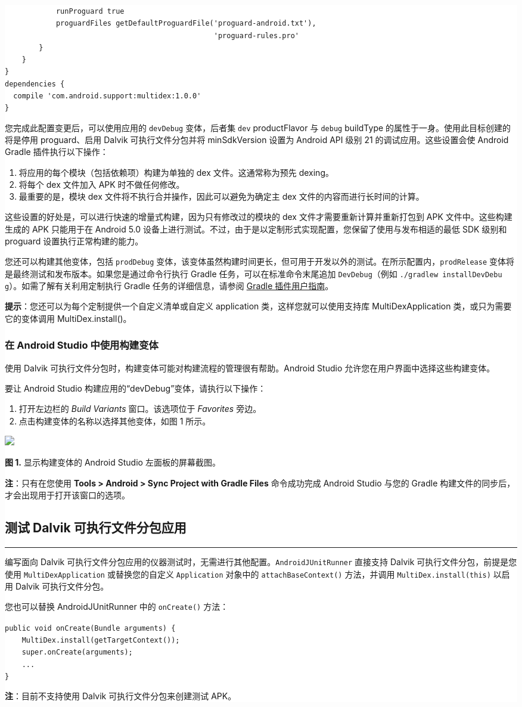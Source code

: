 ```
            runProguard true
            proguardFiles getDefaultProguardFile('proguard-android.txt'),
                                                 'proguard-rules.pro'
        }
    }
}
dependencies {
  compile 'com.android.support:multidex:1.0.0'
}
```

您完成此配置变更后，可以使用应用的 `devDebug` 变体，后者集 `dev` productFlavor 与 `debug` buildType 的属性于一身。使用此目标创建的将是停用 proguard、启用 Dalvik 可执行文件分包并将 minSdkVersion 设置为 Android API 级别 21 的调试应用。这些设置会使 Android Gradle 插件执行以下操作：

1. 将应用的每个模块（包括依赖项）构建为单独的 dex 文件。这通常称为预先 dexing。
2. 将每个 dex 文件加入 APK 时不做任何修改。
3. 最重要的是，模块 dex 文件将不执行合并操作，因此可以避免为确定主 dex 文件的内容而进行长时间的计算。

这些设置的好处是，可以进行快速的增量式构建，因为只有修改过的模块的 dex 文件才需要重新计算并重新打包到 APK 文件中。这些构建生成的 APK 只能用于在 Android 5.0 设备上进行测试。不过，由于是以定制形式实现配置，您保留了使用与发布相适的最低 SDK 级别和 proguard 设置执行正常构建的能力。

您还可以构建其他变体，包括 `prodDebug` 变体，该变体虽然构建时间更长，但可用于开发以外的测试。在所示配置内，`prodRelease` 变体将是最终测试和发布版本。如果您是通过命令行执行 Gradle 任务，可以在标准命令末尾追加 `DevDebug`（例如 `./gradlew installDevDebug`）。如需了解有关利用定制执行 Gradle 任务的详细信息，请参阅 [Gradle 插件用户指南](http://tools.android.com/tech-docs/new-build-system/user-guide)。

**提示**：您还可以为每个定制提供一个自定义清单或自定义 application 类，这样您就可以使用支持库 MultiDexApplication 类，或只为需要它的变体调用 MultiDex.install()。

### 在 Android Studio 中使用构建变体

使用 Dalvik 可执行文件分包时，构建变体可能对构建流程的管理很有帮助。Android Studio 允许您在用户界面中选择这些构建变体。

要让 Android Studio 构建应用的“devDebug”变体，请执行以下操作：

1. 打开左边栏的 *Build Variants* 窗口。该选项位于 *Favorites* 旁边。
2. 点击构建变体的名称以选择其他变体，如图 1 所示。

![](https://developer.android.google.cn/images/tools/studio-build-variant.png)

**图 1.** 显示构建变体的 Android Studio 左面板的屏幕截图。

**注**：只有在您使用 **Tools > Android > Sync Project with Gradle Files** 命令成功完成 Android Studio 与您的 Gradle 构建文件的同步后，才会出现用于打开该窗口的选项。

## 测试 Dalvik 可执行文件分包应用

------

编写面向 Dalvik 可执行文件分包应用的仪器测试时，无需进行其他配置。`AndroidJUnitRunner` 直接支持 Dalvik 可执行文件分包，前提是您使用 `MultiDexApplication` 或替换您的自定义 `Application` 对象中的 `attachBaseContext()` 方法，并调用 `MultiDex.install(this)` 以启用 Dalvik 可执行文件分包。

您也可以替换 AndroidJUnitRunner 中的 `onCreate()` 方法：

```
public void onCreate(Bundle arguments) {
    MultiDex.install(getTargetContext());
    super.onCreate(arguments);
    ...
}
```

**注**：目前不支持使用 Dalvik 可执行文件分包来创建测试 APK。